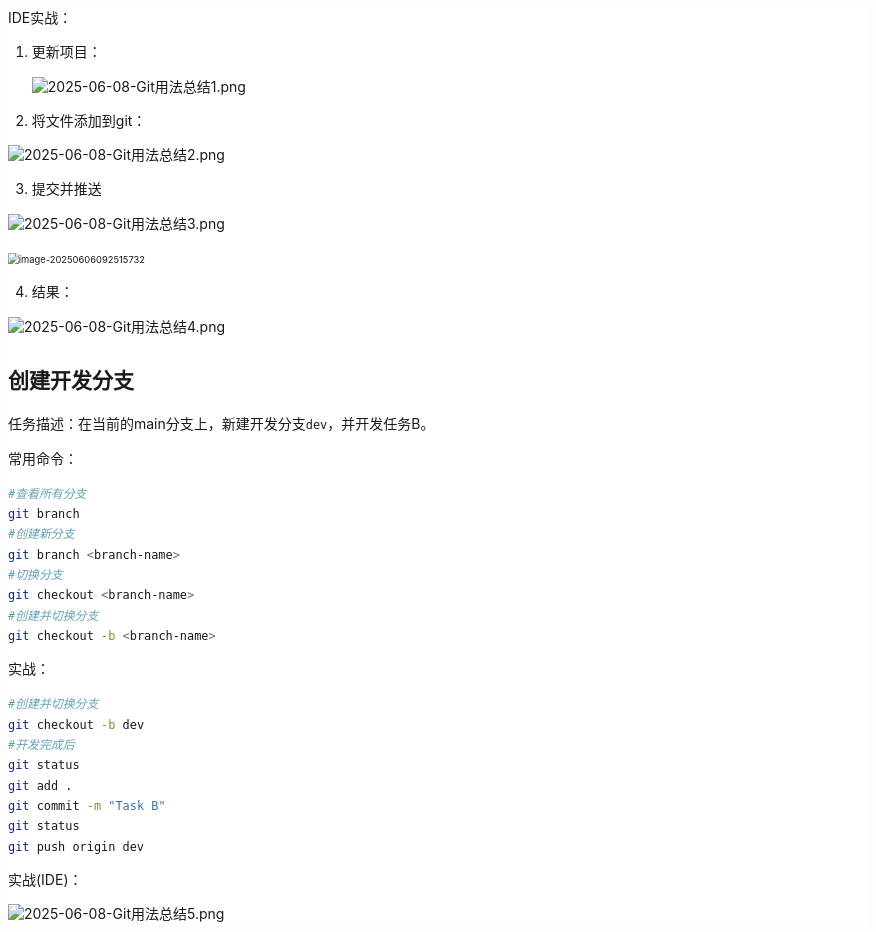 IDE实战：

1. 更新项目：

   ![2025-06-08-Git用法总结1.png](https://cdn.jsdelivr.net/gh/hljmssjg/PicGo/img/2025-06-08-Git用法总结1.png)

2. 将文件添加到git：

![2025-06-08-Git用法总结2.png](https://cdn.jsdelivr.net/gh/hljmssjg/PicGo/img/2025-06-08-Git用法总结2.png)

3. 提交并推送

![2025-06-08-Git用法总结3.png](https://cdn.jsdelivr.net/gh/hljmssjg/PicGo/img/2025-06-08-Git用法总结3.png)

<img src="/home/jiangeng/.config/Typora/typora-user-images/image-20250606092515732.png" alt="image-20250606092515732" style="zoom:67%;" />

4. 结果：

![2025-06-08-Git用法总结4.png](https://cdn.jsdelivr.net/gh/hljmssjg/PicGo/img/2025-06-08-Git用法总结4.png)

## 创建开发分支

任务描述：在当前的main分支上，新建开发分支`dev`，并开发任务B。

常用命令：

```bash
#查看所有分支	
git branch
#创建新分支	
git branch <branch-name>
#切换分支	
git checkout <branch-name>
#创建并切换分支	
git checkout -b <branch-name>

```

实战：

```bash
#创建并切换分支
git checkout -b dev
#开发完成后
git status
git add .
git commit -m "Task B"
git status
git push origin dev
```

实战(IDE)：

![2025-06-08-Git用法总结5.png](https://cdn.jsdelivr.net/gh/hljmssjg/PicGo/img/2025-06-08-Git用法总结5.png)
